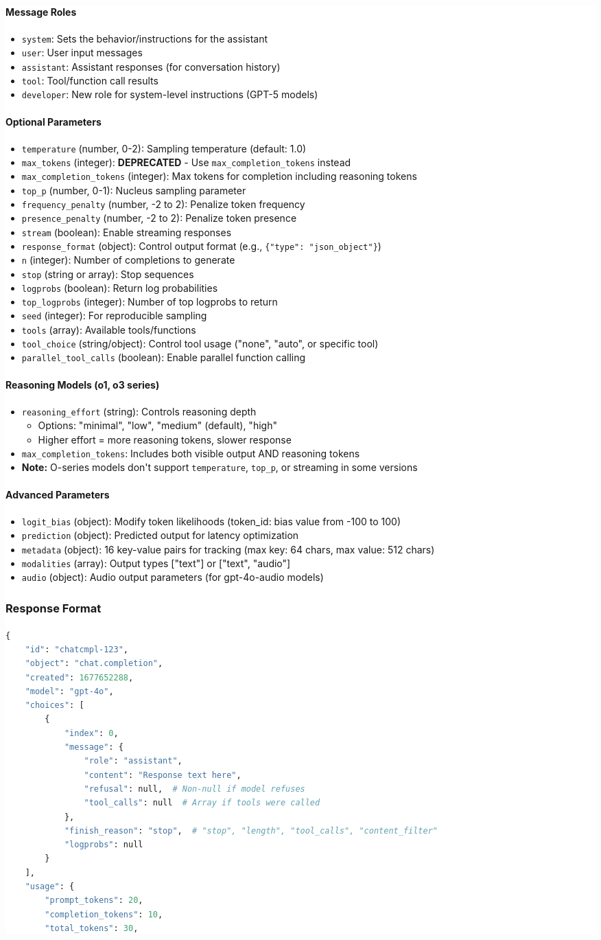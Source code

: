 #### Message Roles
- `system`: Sets the behavior/instructions for the assistant
- `user`: User input messages
- `assistant`: Assistant responses (for conversation history)
- `tool`: Tool/function call results
- `developer`: New role for system-level instructions (GPT-5 models)

#### Optional Parameters
- `temperature` (number, 0-2): Sampling temperature (default: 1.0)
- `max_tokens` (integer): **DEPRECATED** - Use `max_completion_tokens` instead
- `max_completion_tokens` (integer): Max tokens for completion including reasoning tokens
- `top_p` (number, 0-1): Nucleus sampling parameter
- `frequency_penalty` (number, -2 to 2): Penalize token frequency
- `presence_penalty` (number, -2 to 2): Penalize token presence
- `stream` (boolean): Enable streaming responses
- `response_format` (object): Control output format (e.g., `{"type": "json_object"}`)
- `n` (integer): Number of completions to generate
- `stop` (string or array): Stop sequences
- `logprobs` (boolean): Return log probabilities
- `top_logprobs` (integer): Number of top logprobs to return
- `seed` (integer): For reproducible sampling
- `tools` (array): Available tools/functions
- `tool_choice` (string/object): Control tool usage ("none", "auto", or specific tool)
- `parallel_tool_calls` (boolean): Enable parallel function calling

#### Reasoning Models (o1, o3 series)
- `reasoning_effort` (string): Controls reasoning depth
  - Options: "minimal", "low", "medium" (default), "high"
  - Higher effort = more reasoning tokens, slower response
- `max_completion_tokens`: Includes both visible output AND reasoning tokens
- **Note:** O-series models don't support `temperature`, `top_p`, or streaming in some versions

#### Advanced Parameters
- `logit_bias` (object): Modify token likelihoods (token_id: bias value from -100 to 100)
- `prediction` (object): Predicted output for latency optimization
- `metadata` (object): 16 key-value pairs for tracking (max key: 64 chars, max value: 512 chars)
- `modalities` (array): Output types ["text"] or ["text", "audio"]
- `audio` (object): Audio output parameters (for gpt-4o-audio models)

### Response Format

```python
{
    "id": "chatcmpl-123",
    "object": "chat.completion",
    "created": 1677652288,
    "model": "gpt-4o",
    "choices": [
        {
            "index": 0,
            "message": {
                "role": "assistant",
                "content": "Response text here",
                "refusal": null,  # Non-null if model refuses
                "tool_calls": null  # Array if tools were called
            },
            "finish_reason": "stop",  # "stop", "length", "tool_calls", "content_filter"
            "logprobs": null
        }
    ],
    "usage": {
        "prompt_tokens": 20,
        "completion_tokens": 10,
        "total_tokens": 30,
```